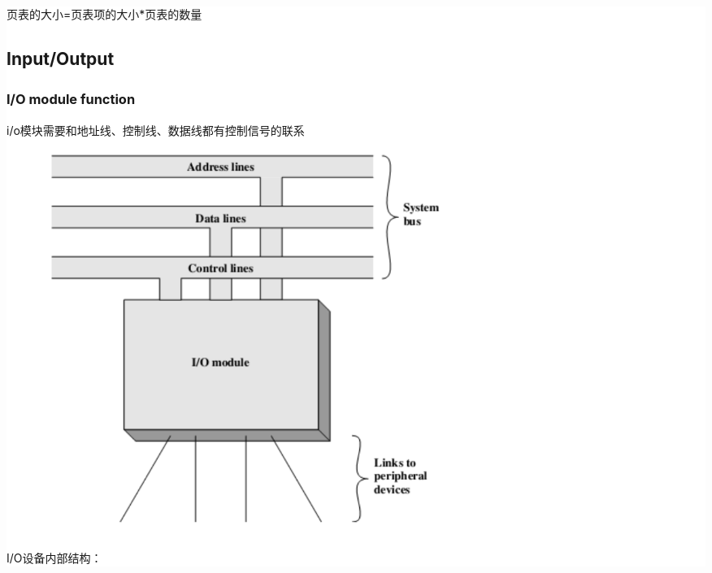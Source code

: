 页表的大小=页表项的大小*页表的数量

## Input/Output

### I/O module function

i/o模块需要和地址线、控制线、数据线都有控制信号的联系

<img src="机组.assets/image-20191217142402951.png" alt="image-20191217142402951" style="zoom:67%;" />

I/O设备内部结构：

